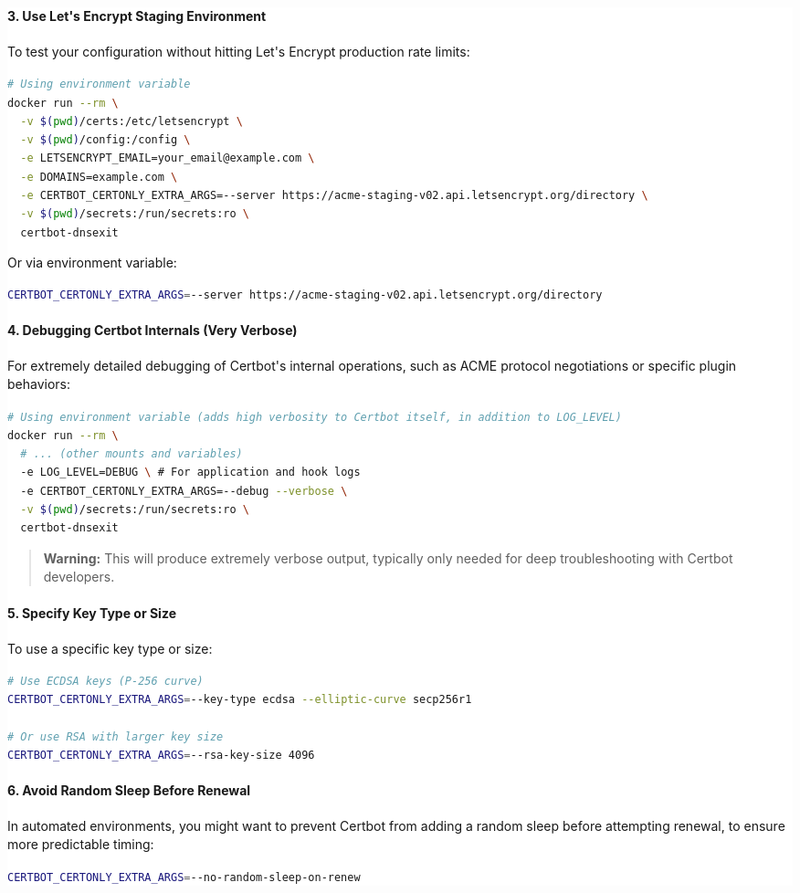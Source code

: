 #### 3. Use Let's Encrypt Staging Environment

To test your configuration without hitting Let's Encrypt production rate limits:

```bash
# Using environment variable
docker run --rm \
  -v $(pwd)/certs:/etc/letsencrypt \
  -v $(pwd)/config:/config \
  -e LETSENCRYPT_EMAIL=your_email@example.com \
  -e DOMAINS=example.com \
  -e CERTBOT_CERTONLY_EXTRA_ARGS=--server https://acme-staging-v02.api.letsencrypt.org/directory \
  -v $(pwd)/secrets:/run/secrets:ro \
  certbot-dnsexit
```

Or via environment variable:
```bash
CERTBOT_CERTONLY_EXTRA_ARGS=--server https://acme-staging-v02.api.letsencrypt.org/directory
```

#### 4. Debugging Certbot Internals (Very Verbose)

For extremely detailed debugging of Certbot's internal operations, such as ACME protocol negotiations or specific plugin behaviors:

```bash
# Using environment variable (adds high verbosity to Certbot itself, in addition to LOG_LEVEL)
docker run --rm \
  # ... (other mounts and variables)
  -e LOG_LEVEL=DEBUG \ # For application and hook logs
  -e CERTBOT_CERTONLY_EXTRA_ARGS=--debug --verbose \
  -v $(pwd)/secrets:/run/secrets:ro \
  certbot-dnsexit
```
> **Warning:** This will produce extremely verbose output, typically only needed for deep troubleshooting with Certbot developers.

#### 5. Specify Key Type or Size

To use a specific key type or size:

```bash
# Use ECDSA keys (P-256 curve)
CERTBOT_CERTONLY_EXTRA_ARGS=--key-type ecdsa --elliptic-curve secp256r1

# Or use RSA with larger key size
CERTBOT_CERTONLY_EXTRA_ARGS=--rsa-key-size 4096
```

#### 6. Avoid Random Sleep Before Renewal

In automated environments, you might want to prevent Certbot from adding a random sleep before attempting renewal, to ensure more predictable timing:

```bash
CERTBOT_CERTONLY_EXTRA_ARGS=--no-random-sleep-on-renew
```
